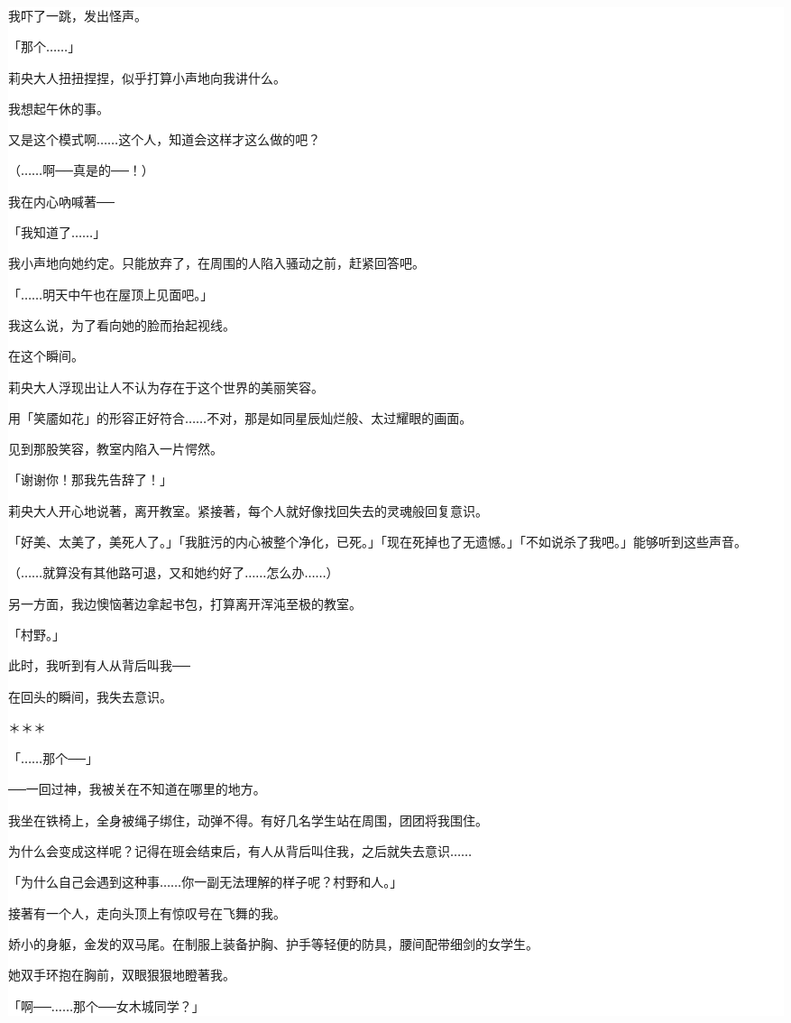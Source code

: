 我吓了一跳，发出怪声。

「那个……」

莉央大人扭扭捏捏，似乎打算小声地向我讲什么。

我想起午休的事。

又是这个模式啊……这个人，知道会这样才这么做的吧？

（……啊──真是的──！）

我在内心吶喊著──

「我知道了……」

我小声地向她约定。只能放弃了，在周围的人陷入骚动之前，赶紧回答吧。

「……明天中午也在屋顶上见面吧。」

我这么说，为了看向她的脸而抬起视线。

在这个瞬间。

莉央大人浮现出让人不认为存在于这个世界的美丽笑容。

用「笑靥如花」的形容正好符合……不对，那是如同星辰灿烂般、太过耀眼的画面。

见到那股笑容，教室内陷入一片愕然。

「谢谢你！那我先告辞了！」

莉央大人开心地说著，离开教室。紧接著，每个人就好像找回失去的灵魂般回复意识。

「好美、太美了，美死人了。」「我脏污的内心被整个净化，已死。」「现在死掉也了无遗憾。」「不如说杀了我吧。」能够听到这些声音。

（……就算没有其他路可退，又和她约好了……怎么办……）

另一方面，我边懊恼著边拿起书包，打算离开浑沌至极的教室。

「村野。」

此时，我听到有人从背后叫我──

在回头的瞬间，我失去意识。

＊＊＊

「……那个──」

──一回过神，我被关在不知道在哪里的地方。

我坐在铁椅上，全身被绳子绑住，动弹不得。有好几名学生站在周围，团团将我围住。

为什么会变成这样呢？记得在班会结束后，有人从背后叫住我，之后就失去意识……

「为什么自己会遇到这种事……你一副无法理解的样子呢？村野和人。」

接著有一个人，走向头顶上有惊叹号在飞舞的我。

娇小的身躯，金发的双马尾。在制服上装备护胸、护手等轻便的防具，腰间配带细剑的女学生。

她双手环抱在胸前，双眼狠狠地瞪著我。

「啊──……那个──女木城同学？」

